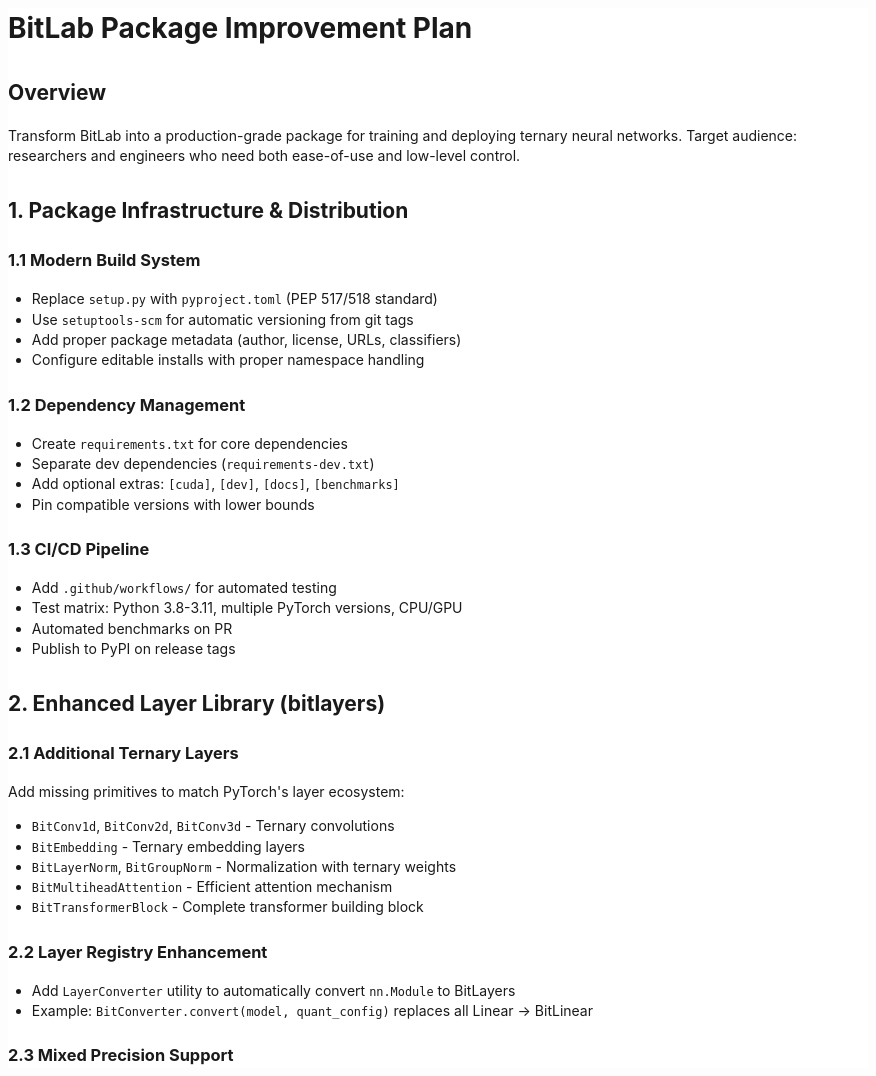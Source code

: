 
# BitLab Package Improvement Plan

## Overview

Transform BitLab into a production-grade package for training and deploying ternary neural networks. Target audience: researchers and engineers who need both ease-of-use and low-level control.

## 1. Package Infrastructure & Distribution

### 1.1 Modern Build System

- Replace `setup.py` with `pyproject.toml` (PEP 517/518 standard)
- Use `setuptools-scm` for automatic versioning from git tags
- Add proper package metadata (author, license, URLs, classifiers)
- Configure editable installs with proper namespace handling

### 1.2 Dependency Management

- Create `requirements.txt` for core dependencies
- Separate dev dependencies (`requirements-dev.txt`)
- Add optional extras: `[cuda]`, `[dev]`, `[docs]`, `[benchmarks]`
- Pin compatible versions with lower bounds

### 1.3 CI/CD Pipeline

- Add `.github/workflows/` for automated testing
- Test matrix: Python 3.8-3.11, multiple PyTorch versions, CPU/GPU
- Automated benchmarks on PR
- Publish to PyPI on release tags

## 2. Enhanced Layer Library (bitlayers)

### 2.1 Additional Ternary Layers

Add missing primitives to match PyTorch's layer ecosystem:

- `BitConv1d`, `BitConv2d`, `BitConv3d` - Ternary convolutions
- `BitEmbedding` - Ternary embedding layers
- `BitLayerNorm`, `BitGroupNorm` - Normalization with ternary weights
- `BitMultiheadAttention` - Efficient attention mechanism
- `BitTransformerBlock` - Complete transformer building block

### 2.2 Layer Registry Enhancement

- Add `LayerConverter` utility to automatically convert `nn.Module` to BitLayers
- Example: `BitConverter.convert(model, quant_config)` replaces all Linear → BitLinear

### 2.3 Mixed Precision Support
